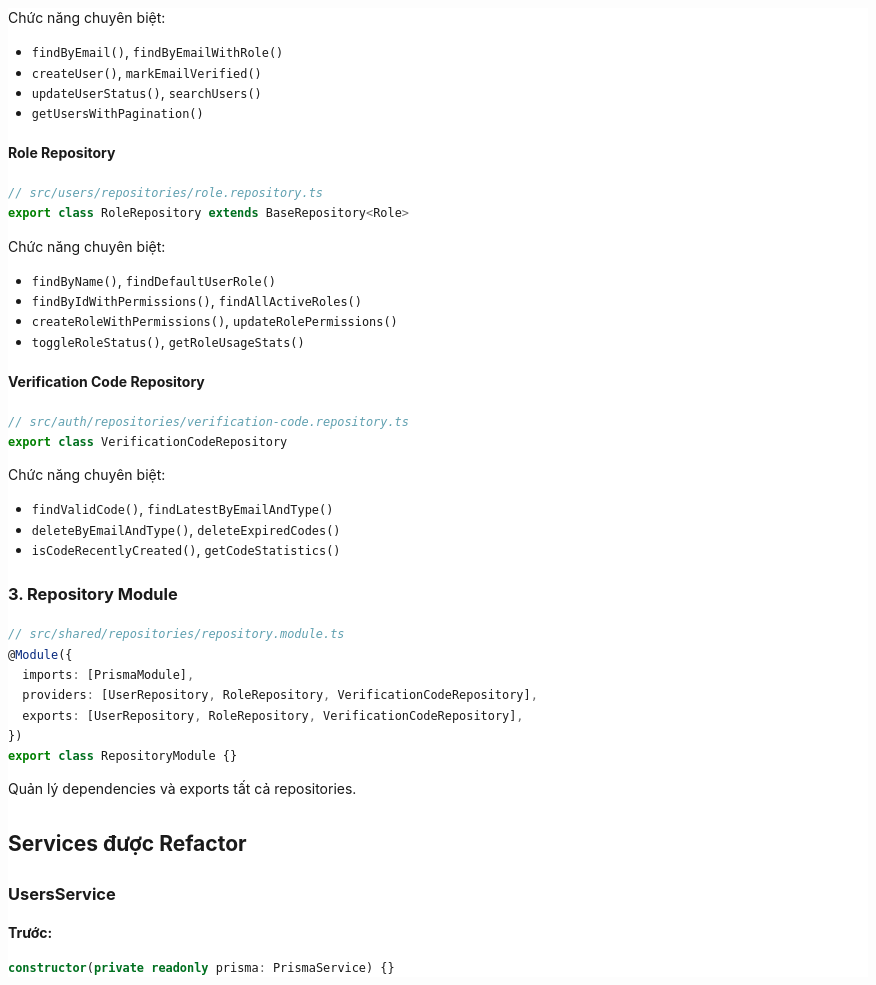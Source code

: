 Chức năng chuyên biệt:

- `findByEmail()`, `findByEmailWithRole()`
- `createUser()`, `markEmailVerified()`
- `updateUserStatus()`, `searchUsers()`
- `getUsersWithPagination()`

#### Role Repository

```typescript
// src/users/repositories/role.repository.ts
export class RoleRepository extends BaseRepository<Role>
```

Chức năng chuyên biệt:

- `findByName()`, `findDefaultUserRole()`
- `findByIdWithPermissions()`, `findAllActiveRoles()`
- `createRoleWithPermissions()`, `updateRolePermissions()`
- `toggleRoleStatus()`, `getRoleUsageStats()`

#### Verification Code Repository

```typescript
// src/auth/repositories/verification-code.repository.ts
export class VerificationCodeRepository
```

Chức năng chuyên biệt:

- `findValidCode()`, `findLatestByEmailAndType()`
- `deleteByEmailAndType()`, `deleteExpiredCodes()`
- `isCodeRecentlyCreated()`, `getCodeStatistics()`

### 3. Repository Module

```typescript
// src/shared/repositories/repository.module.ts
@Module({
  imports: [PrismaModule],
  providers: [UserRepository, RoleRepository, VerificationCodeRepository],
  exports: [UserRepository, RoleRepository, VerificationCodeRepository],
})
export class RepositoryModule {}
```

Quản lý dependencies và exports tất cả repositories.

## Services được Refactor

### UsersService

**Trước:**

```typescript
constructor(private readonly prisma: PrismaService) {}
```
